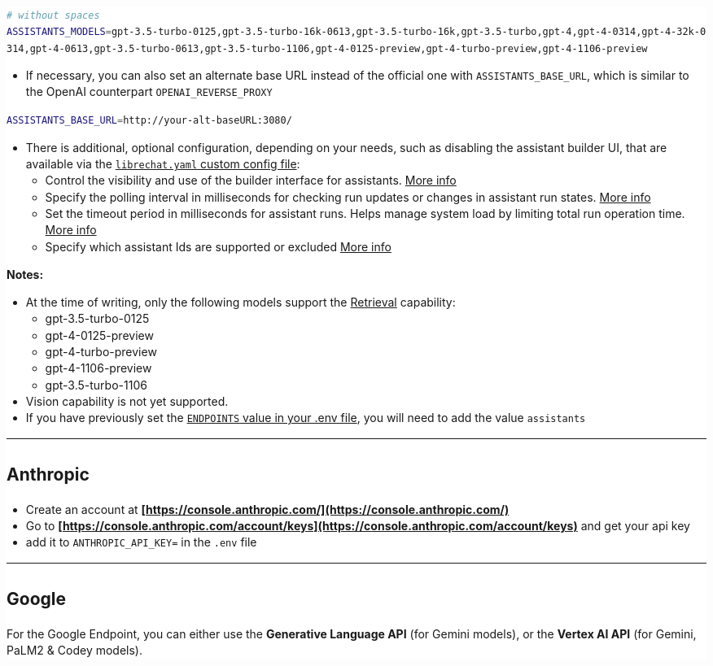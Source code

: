 ```bash
# without spaces
ASSISTANTS_MODELS=gpt-3.5-turbo-0125,gpt-3.5-turbo-16k-0613,gpt-3.5-turbo-16k,gpt-3.5-turbo,gpt-4,gpt-4-0314,gpt-4-32k-0314,gpt-4-0613,gpt-3.5-turbo-0613,gpt-3.5-turbo-1106,gpt-4-0125-preview,gpt-4-turbo-preview,gpt-4-1106-preview
```

- If necessary, you can also set an alternate base URL instead of the official one with `ASSISTANTS_BASE_URL`, which is similar to the OpenAI counterpart `OPENAI_REVERSE_PROXY`

```bash
ASSISTANTS_BASE_URL=http://your-alt-baseURL:3080/
```

- There is additional, optional configuration, depending on your needs, such as disabling the assistant builder UI, that are available via the [`librechat.yaml` custom config file](./custom_config.md#assistants-endpoint-object-structure):
    - Control the visibility and use of the builder interface for assistants. [More info](./custom_config.md#disablebuilder)
    - Specify the polling interval in milliseconds for checking run updates or changes in assistant run states. [More info](./custom_config.md#pollintervalms)
    - Set the timeout period in milliseconds for assistant runs. Helps manage system load by limiting total run operation time. [More info](./custom_config.md#timeoutms)
    - Specify which assistant Ids are supported or excluded [More info](./custom_config.md#supportedids)

**Notes:**

- At the time of writing, only the following models support the [Retrieval](https://platform.openai.com/docs/assistants/tools/knowledge-retrieval) capability:
    - gpt-3.5-turbo-0125
    - gpt-4-0125-preview
    - gpt-4-turbo-preview
    - gpt-4-1106-preview
    - gpt-3.5-turbo-1106
- Vision capability is not yet supported.
- If you have previously set the [`ENDPOINTS` value in your .env file](./dotenv.md#endpoints), you will need to add the value `assistants`

---

## Anthropic

- Create an account at **[https://console.anthropic.com/](https://console.anthropic.com/)**
- Go to **[https://console.anthropic.com/account/keys](https://console.anthropic.com/account/keys)** and get your api key
- add it to `ANTHROPIC_API_KEY=` in the `.env` file

---

## Google

For the Google Endpoint, you can either use the **Generative Language API** (for Gemini models), or the **Vertex AI API** (for Gemini, PaLM2 & Codey models).
